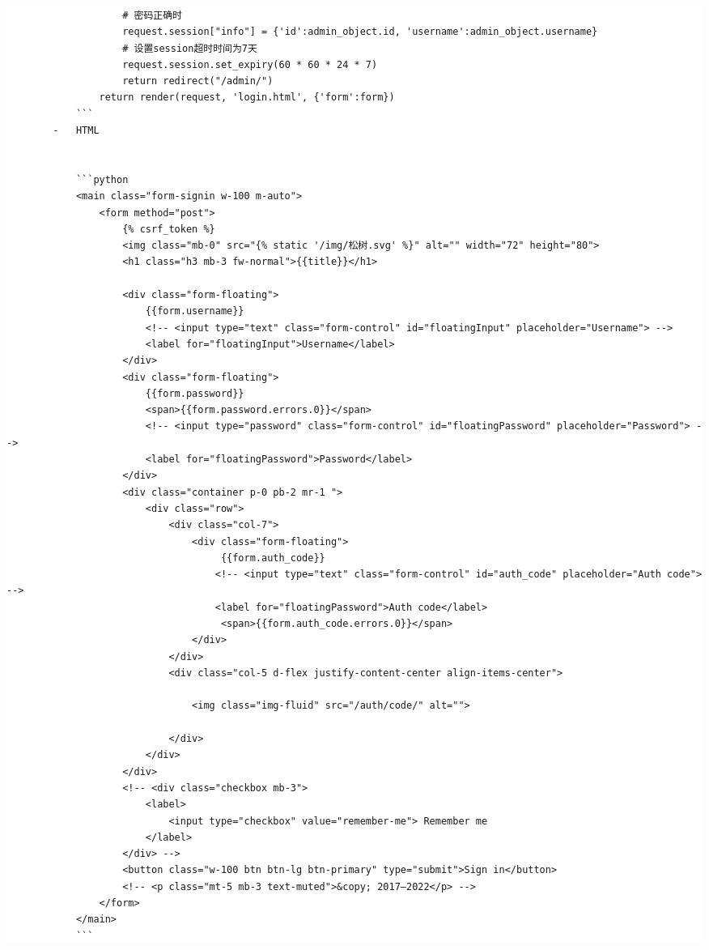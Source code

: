                         # 密码正确时
                        request.session["info"] = {'id':admin_object.id, 'username':admin_object.username}
                        # 设置session超时时间为7天
                        request.session.set_expiry(60 * 60 * 24 * 7)
                        return redirect("/admin/")
                    return render(request, 'login.html', {'form':form})
                ```
            -   HTML


                ```python
                <main class="form-signin w-100 m-auto">
                    <form method="post">
                        {% csrf_token %}
                        <img class="mb-0" src="{% static '/img/松树.svg' %}" alt="" width="72" height="80">
                        <h1 class="h3 mb-3 fw-normal">{{title}}</h1>

                        <div class="form-floating">
                            {{form.username}}
                            <!-- <input type="text" class="form-control" id="floatingInput" placeholder="Username"> -->
                            <label for="floatingInput">Username</label>
                        </div>
                        <div class="form-floating">
                            {{form.password}}
                            <span>{{form.password.errors.0}}</span>
                            <!-- <input type="password" class="form-control" id="floatingPassword" placeholder="Password"> -->
                            <label for="floatingPassword">Password</label>
                        </div>
                        <div class="container p-0 pb-2 mr-1 ">
                            <div class="row">
                                <div class="col-7">
                                    <div class="form-floating">
                                         {{form.auth_code}} 
                                        <!-- <input type="text" class="form-control" id="auth_code" placeholder="Auth code"> -->
                                        <label for="floatingPassword">Auth code</label>
                                         <span>{{form.auth_code.errors.0}}</span> 
                                    </div>
                                </div>
                                <div class="col-5 d-flex justify-content-center align-items-center">

                                    <img class="img-fluid" src="/auth/code/" alt="">

                                </div>
                            </div>
                        </div>
                        <!-- <div class="checkbox mb-3">
                            <label>
                                <input type="checkbox" value="remember-me"> Remember me
                            </label>
                        </div> -->
                        <button class="w-100 btn btn-lg btn-primary" type="submit">Sign in</button>
                        <!-- <p class="mt-5 mb-3 text-muted">&copy; 2017–2022</p> -->
                    </form>
                </main>
                ```
